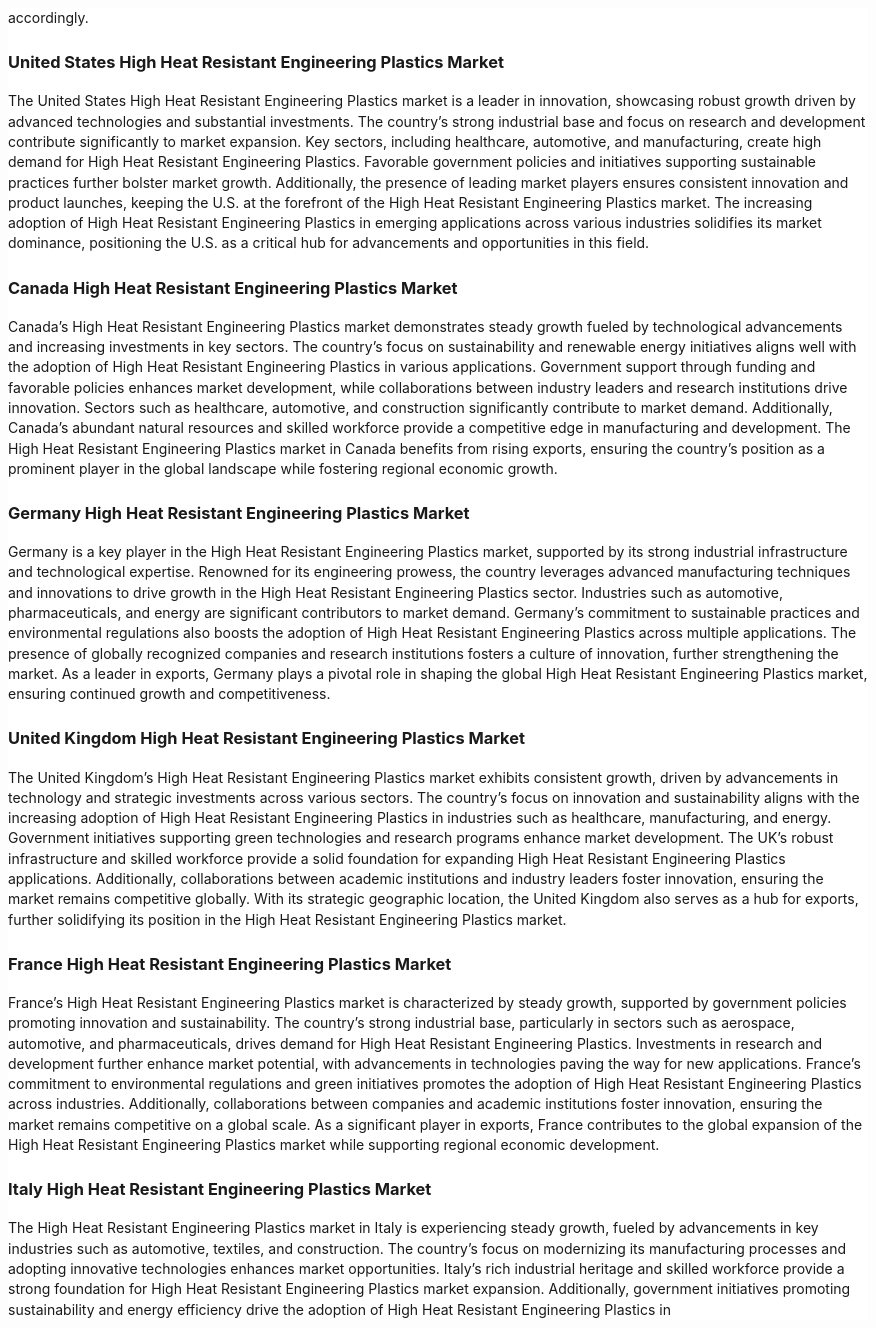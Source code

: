accordingly.</p><h3>United States High Heat Resistant Engineering Plastics Market</h3><p>The United States High Heat Resistant Engineering Plastics market is a leader in innovation, showcasing robust growth driven by advanced technologies and substantial investments. The country&rsquo;s strong industrial base and focus on research and development contribute significantly to market expansion. Key sectors, including healthcare, automotive, and manufacturing, create high demand for High Heat Resistant Engineering Plastics. Favorable government policies and initiatives supporting sustainable practices further bolster market growth. Additionally, the presence of leading market players ensures consistent innovation and product launches, keeping the U.S. at the forefront of the High Heat Resistant Engineering Plastics market. The increasing adoption of High Heat Resistant Engineering Plastics in emerging applications across various industries solidifies its market dominance, positioning the U.S. as a critical hub for advancements and opportunities in this field.</p><h3>Canada High Heat Resistant Engineering Plastics Market</h3><p>Canada&rsquo;s High Heat Resistant Engineering Plastics market demonstrates steady growth fueled by technological advancements and increasing investments in key sectors. The country&rsquo;s focus on sustainability and renewable energy initiatives aligns well with the adoption of High Heat Resistant Engineering Plastics in various applications. Government support through funding and favorable policies enhances market development, while collaborations between industry leaders and research institutions drive innovation. Sectors such as healthcare, automotive, and construction significantly contribute to market demand. Additionally, Canada&rsquo;s abundant natural resources and skilled workforce provide a competitive edge in manufacturing and development. The High Heat Resistant Engineering Plastics market in Canada benefits from rising exports, ensuring the country&rsquo;s position as a prominent player in the global landscape while fostering regional economic growth.</p><h3>Germany High Heat Resistant Engineering Plastics Market</h3><p>Germany is a key player in the High Heat Resistant Engineering Plastics market, supported by its strong industrial infrastructure and technological expertise. Renowned for its engineering prowess, the country leverages advanced manufacturing techniques and innovations to drive growth in the High Heat Resistant Engineering Plastics sector. Industries such as automotive, pharmaceuticals, and energy are significant contributors to market demand. Germany&rsquo;s commitment to sustainable practices and environmental regulations also boosts the adoption of High Heat Resistant Engineering Plastics across multiple applications. The presence of globally recognized companies and research institutions fosters a culture of innovation, further strengthening the market. As a leader in exports, Germany plays a pivotal role in shaping the global High Heat Resistant Engineering Plastics market, ensuring continued growth and competitiveness.</p><h3>United Kingdom High Heat Resistant Engineering Plastics Market</h3><p>The United Kingdom&rsquo;s High Heat Resistant Engineering Plastics market exhibits consistent growth, driven by advancements in technology and strategic investments across various sectors. The country&rsquo;s focus on innovation and sustainability aligns with the increasing adoption of High Heat Resistant Engineering Plastics in industries such as healthcare, manufacturing, and energy. Government initiatives supporting green technologies and research programs enhance market development. The UK&rsquo;s robust infrastructure and skilled workforce provide a solid foundation for expanding High Heat Resistant Engineering Plastics applications. Additionally, collaborations between academic institutions and industry leaders foster innovation, ensuring the market remains competitive globally. With its strategic geographic location, the United Kingdom also serves as a hub for exports, further solidifying its position in the High Heat Resistant Engineering Plastics market.</p><h3>France High Heat Resistant Engineering Plastics Market</h3><p>France&rsquo;s High Heat Resistant Engineering Plastics market is characterized by steady growth, supported by government policies promoting innovation and sustainability. The country&rsquo;s strong industrial base, particularly in sectors such as aerospace, automotive, and pharmaceuticals, drives demand for High Heat Resistant Engineering Plastics. Investments in research and development further enhance market potential, with advancements in technologies paving the way for new applications. France&rsquo;s commitment to environmental regulations and green initiatives promotes the adoption of High Heat Resistant Engineering Plastics across industries. Additionally, collaborations between companies and academic institutions foster innovation, ensuring the market remains competitive on a global scale. As a significant player in exports, France contributes to the global expansion of the High Heat Resistant Engineering Plastics market while supporting regional economic development.</p><h3>Italy High Heat Resistant Engineering Plastics Market</h3><p>The High Heat Resistant Engineering Plastics market in Italy is experiencing steady growth, fueled by advancements in key industries such as automotive, textiles, and construction. The country&rsquo;s focus on modernizing its manufacturing processes and adopting innovative technologies enhances market opportunities. Italy&rsquo;s rich industrial heritage and skilled workforce provide a strong foundation for High Heat Resistant Engineering Plastics market expansion. Additionally, government initiatives promoting sustainability and energy efficiency drive the adoption of High Heat Resistant Engineering Plastics in